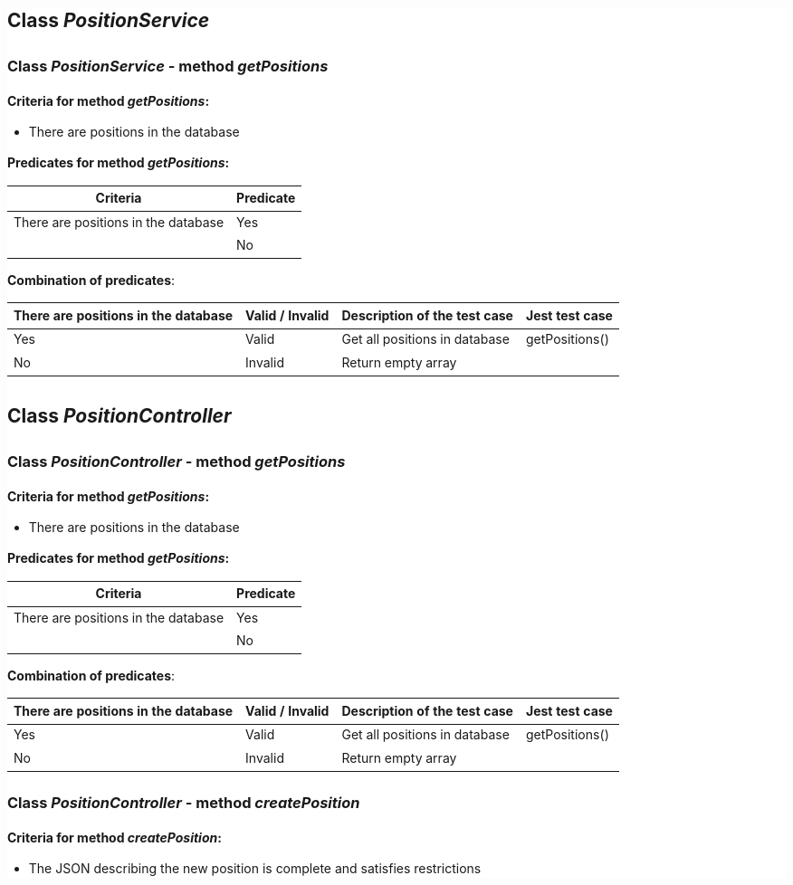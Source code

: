 
## **Class *PositionService*** 


### **Class *PositionService* - method *getPositions***

**Criteria for method *getPositions*:**
 - There are positions in the database

**Predicates for method *getPositions*:**

| Criteria | Predicate |
| -------- | --------- |
| There are positions in the database | Yes |
| | No |

**Combination of predicates**:

| There are positions in the database | Valid / Invalid | Description of the test case | Jest test case |
|-------|-------|-------|-------|
| Yes | Valid | Get all positions in database | getPositions() |
| No | Invalid | Return empty array |  |


## **Class *PositionController***


### **Class *PositionController* - method *getPositions***

**Criteria for method *getPositions*:**
 - There are positions in the database

**Predicates for method *getPositions*:**

| Criteria | Predicate |
| -------- | --------- |
| There are positions in the database | Yes |
| | No |

**Combination of predicates**:

| There are positions in the database | Valid / Invalid | Description of the test case | Jest test case |
|-------|-------|-------|-------|
| Yes | Valid | Get all positions in database | getPositions() |
| No | Invalid | Return empty array |  |


### **Class *PositionController* - method *createPosition***

**Criteria for method *createPosition*:**
 - The JSON describing the new position is complete and satisfies restrictions
